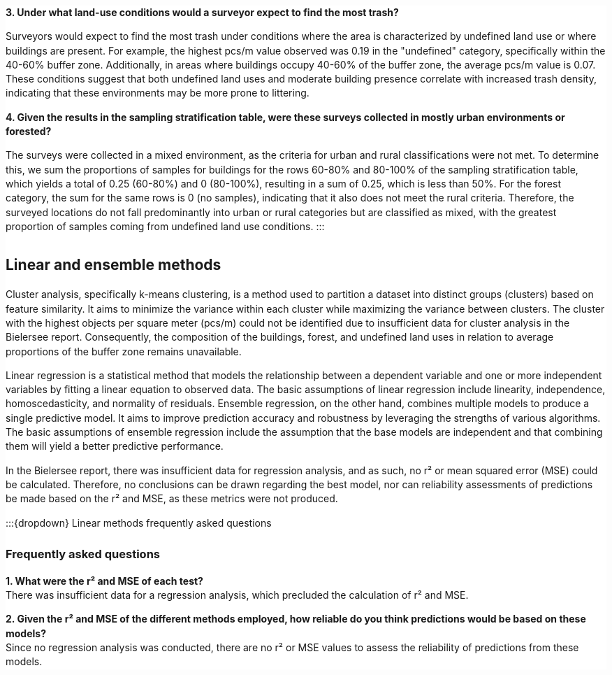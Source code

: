 **3. Under what land-use conditions would a surveyor expect to find the most trash?**

Surveyors would expect to find the most trash under conditions where the area is characterized by undefined land use or where buildings are present. For example, the highest pcs/m value observed was 0.19 in the "undefined" category, specifically within the 40-60% buffer zone. Additionally, in areas where buildings occupy 40-60% of the buffer zone, the average pcs/m value is 0.07. These conditions suggest that both undefined land uses and moderate building presence correlate with increased trash density, indicating that these environments may be more prone to littering.

**4. Given the results in the sampling stratification table, were these surveys collected in mostly urban environments or forested?**

The surveys were collected in a mixed environment, as the criteria for urban and rural classifications were not met. To determine this, we sum the proportions of samples for buildings for the rows 60-80% and 80-100% of the sampling stratification table, which yields a total of 0.25 (60-80%) and 0 (80-100%), resulting in a sum of 0.25, which is less than 50%. For the forest category, the sum for the same rows is 0 (no samples), indicating that it also does not meet the rural criteria. Therefore, the surveyed locations do not fall predominantly into urban or rural categories but are classified as mixed, with the greatest proportion of samples coming from undefined land use conditions.
:::

## Linear and ensemble methods

Cluster analysis, specifically k-means clustering, is a method used to partition a dataset into distinct groups (clusters) based on feature similarity. It aims to minimize the variance within each cluster while maximizing the variance between clusters. The cluster with the highest objects per square meter (pcs/m) could not be identified due to insufficient data for cluster analysis in the Bielersee report. Consequently, the composition of the buildings, forest, and undefined land uses in relation to average proportions of the buffer zone remains unavailable.

Linear regression is a statistical method that models the relationship between a dependent variable and one or more independent variables by fitting a linear equation to observed data. The basic assumptions of linear regression include linearity, independence, homoscedasticity, and normality of residuals. Ensemble regression, on the other hand, combines multiple models to produce a single predictive model. It aims to improve prediction accuracy and robustness by leveraging the strengths of various algorithms. The basic assumptions of ensemble regression include the assumption that the base models are independent and that combining them will yield a better predictive performance.

In the Bielersee report, there was insufficient data for regression analysis, and as such, no r² or mean squared error (MSE) could be calculated. Therefore, no conclusions can be drawn regarding the best model, nor can reliability assessments of predictions be made based on the r² and MSE, as these metrics were not produced.



:::{dropdown} Linear methods frequently asked questions
### Frequently asked questions

**1. What were the r² and MSE of each test?**  
There was insufficient data for a regression analysis, which precluded the calculation of r² and MSE.

**2. Given the r² and MSE of the different methods employed, how reliable do you think predictions would be based on these models?**  
Since no regression analysis was conducted, there are no r² or MSE values to assess the reliability of predictions from these models.
